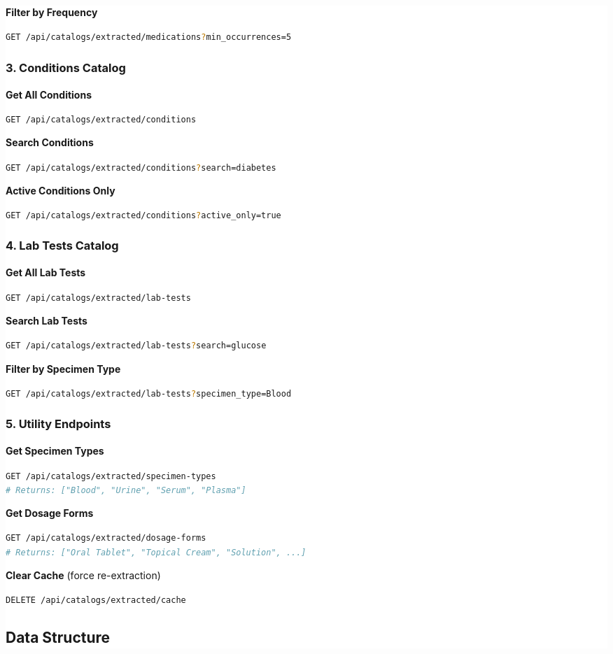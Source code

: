 **Filter by Frequency**
```bash
GET /api/catalogs/extracted/medications?min_occurrences=5
```

### 3. Conditions Catalog

**Get All Conditions**
```bash
GET /api/catalogs/extracted/conditions
```

**Search Conditions**
```bash
GET /api/catalogs/extracted/conditions?search=diabetes
```

**Active Conditions Only**
```bash
GET /api/catalogs/extracted/conditions?active_only=true
```

### 4. Lab Tests Catalog

**Get All Lab Tests**
```bash
GET /api/catalogs/extracted/lab-tests
```

**Search Lab Tests**
```bash
GET /api/catalogs/extracted/lab-tests?search=glucose
```

**Filter by Specimen Type**
```bash
GET /api/catalogs/extracted/lab-tests?specimen_type=Blood
```

### 5. Utility Endpoints

**Get Specimen Types**
```bash
GET /api/catalogs/extracted/specimen-types
# Returns: ["Blood", "Urine", "Serum", "Plasma"]
```

**Get Dosage Forms**
```bash
GET /api/catalogs/extracted/dosage-forms  
# Returns: ["Oral Tablet", "Topical Cream", "Solution", ...]
```

**Clear Cache** (force re-extraction)
```bash
DELETE /api/catalogs/extracted/cache
```

## Data Structure
